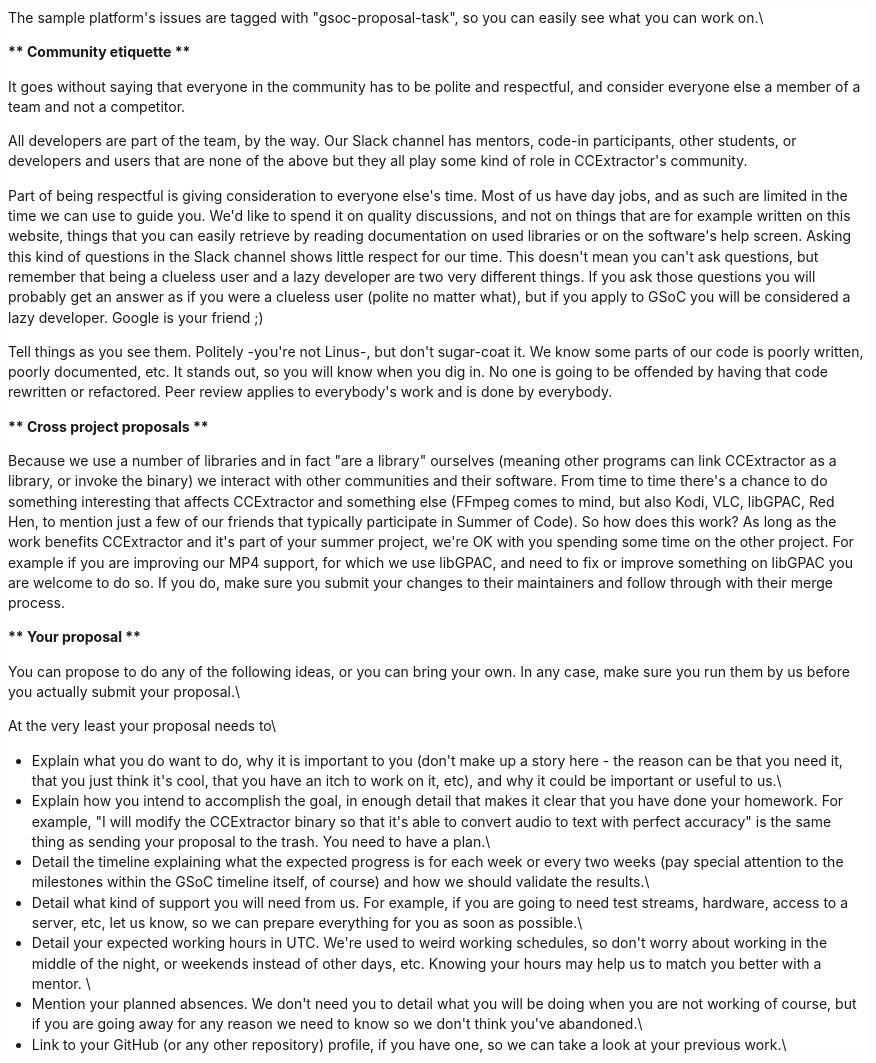 The sample platform's issues are tagged with "gsoc-proposal-task", so you can easily see what you can work on.\\

__** Community etiquette **__

It goes without saying that everyone in the community has to be polite and respectful, and consider everyone else a member of a team and not a competitor. 

All developers are part of the team, by the way. Our Slack channel has mentors, code-in participants, other students, or developers and users that are none of the above but they all play some kind of role in CCExtractor's community. 

Part of being respectful is giving consideration to everyone else's time. Most of us have day jobs, and as such are limited in the time we can use to guide you. We'd like to spend it on quality discussions, and not on things that are for example written on this website, things that you can easily retrieve by reading documentation on used libraries or on the software's help screen. Asking this kind of questions in the Slack channel shows little respect for our time. This doesn't mean you can't ask questions, but remember that being a clueless user and a lazy developer are two very different things. If you ask those questions you will probably get an answer as if you were a clueless user (polite no matter what), but if you apply to GSoC you will be considered a lazy developer. Google is your friend ;)

Tell things as you see them. Politely -you're not Linus-, but don't sugar-coat it. We know some parts of our code is poorly written, poorly documented, etc. It stands out, so you will know when you dig in. No one is going to be offended by having that code rewritten or refactored. Peer review applies to everybody's work and is done by everybody. 

__** Cross project proposals **__

Because we use a number of libraries and in fact "are a library" ourselves (meaning other programs can link CCExtractor as a library, or invoke the binary) we interact with other communities and their software. From time to time there's a chance to do something interesting that affects CCExtractor and something else (FFmpeg comes to mind, but also Kodi, VLC, libGPAC, Red Hen, to mention just a few of our friends that typically participate in Summer of Code). So how does this work?
As long as the work benefits CCExtractor and it's part of your summer project, we're OK with you spending some time on the other project. For example if you are improving our MP4 support, for which we use libGPAC, and need to fix or improve something on libGPAC you are welcome to do so. If you do, make sure you submit your changes to their maintainers and follow through with their merge process. 

__** Your proposal **__

You can propose to do any of the following ideas, or you can bring your own. In any case, make sure you run them by us before you actually submit your proposal.\\

At the very least your proposal needs to\\

- Explain what you do want to do, why it is important to you (don't make up a story here - the reason can be that you need it, that you just think it's cool, that you have an itch to work on it, etc), and why it could be important or useful to us.\\
- Explain how you intend to accomplish the goal, in enough detail that makes it clear that you have done your homework. For example, "I will modify the CCExtractor binary so that it's able to convert audio to text with perfect accuracy" is the same thing as sending your proposal to the trash. You need to have a plan.\\
- Detail the timeline explaining what the expected progress is for each week or every two weeks (pay special attention to the milestones within the GSoC timeline itself, of course) and how we should validate the results.\\
- Detail what kind of support you will need from us. For example, if you are going to need test streams, hardware, access to a server, etc, let us know, so we can prepare everything for you as soon as possible.\\
- Detail your expected working hours in UTC. We're used to weird working schedules, so don't worry about working in the middle of the night, or weekends instead of other days, etc. Knowing your hours may help us to match you better with a mentor. \\
- Mention your planned absences. We don't need you to detail what you will be doing when you are not working of course, but if you are going away for any reason we need to know so we don't think you've abandoned.\\
- Link to your GitHub (or any other repository) profile, if you have one, so we can take a look at your previous work.\\